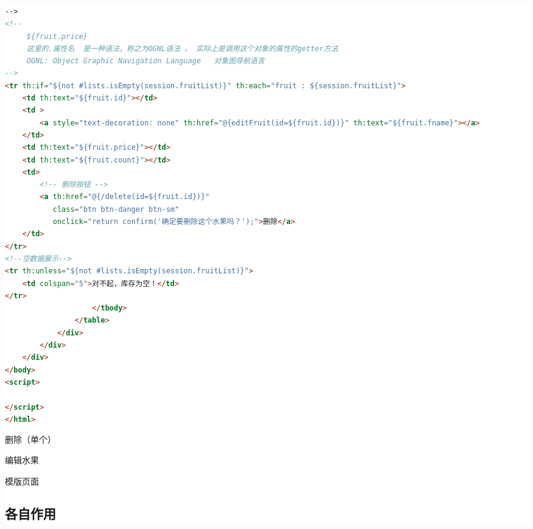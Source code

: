 ```html
-->
<!--
     ${fruit.price}
     这里的.属性名  是一种语法，称之为OGNL语法 。 实际上是调用这个对象的属性的getter方法
     OGNL: Object Graphic Navigation Language   对象图导航语言
-->
<tr th:if="${not #lists.isEmpty(session.fruitList)}" th:each="fruit : ${session.fruitList}">
    <td th:text="${fruit.id}"></td>
    <td >
        <a style="text-decoration: none" th:href="@{editFruit(id=${fruit.id})}" th:text="${fruit.fname}"></a>
    </td>
    <td th:text="${fruit.price}"></td>
    <td th:text="${fruit.count}"></td>
    <td>
        <!-- 删除按钮 -->
        <a th:href="@{/delete(id=${fruit.id})}"
           class="btn btn-danger btn-sm"
           onclick="return confirm('确定要删除这个水果吗？');">删除</a>
    </td>
</tr>
<!--空数据展示-->
<tr th:unless="${not #lists.isEmpty(session.fruitList)}">
    <td colspan="5">对不起，库存为空！</td>
</tr>
                    </tbody>
                </table>
            </div>
        </div>
    </div>
</body>
<script>

</script>
</html>
```

删除（单个）

```html

```

编辑水果

模版页面

```html

```



## 各自作用
